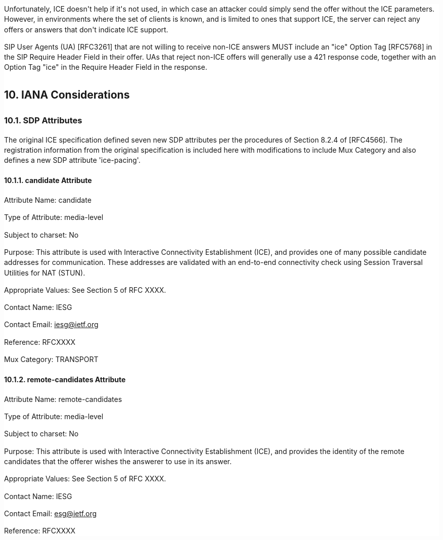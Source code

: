 Unfortunately, ICE doesn't help if it's not used, in which case an attacker could simply send the offer without the ICE parameters. However, in environments where the set of clients is known, and is limited to ones that support ICE, the server can reject any offers or answers that don't indicate ICE support.

SIP User Agents (UA) [RFC3261] that are not willing to receive non-ICE answers MUST include an "ice" Option Tag [RFC5768] in the SIP Require Header Field in their offer.  UAs that reject non-ICE offers will generally use a 421 response code, together with an Option Tag "ice" in the Require Header Field in the response.

## 10. IANA Considerations

### 10.1. SDP Attributes

The original ICE specification defined seven new SDP attributes per the procedures of Section 8.2.4 of [RFC4566].  The registration information from the original specification is included here with modifications to include Mux Category and also defines a new SDP attribute 'ice-pacing'.

#### 10.1.1. candidate Attribute

Attribute Name:  candidate

Type of Attribute:  media-level

Subject to charset:  No

Purpose:  This attribute is used with Interactive Connectivity Establishment (ICE), and provides one of many possible candidate addresses for communication.  These addresses are validated with an end-to-end connectivity check using Session Traversal Utilities for NAT (STUN).

Appropriate Values:  See Section 5 of RFC XXXX.

Contact Name:  IESG

Contact Email:  iesg@ietf.org

Reference:  RFCXXXX

Mux Category:  TRANSPORT

#### 10.1.2. remote-candidates Attribute

Attribute Name:  remote-candidates

Type of Attribute:  media-level

Subject to charset:  No

Purpose:  This attribute is used with Interactive Connectivity Establishment (ICE), and provides the identity of the remote candidates that the offerer wishes the answerer to use in its answer.

Appropriate Values:  See Section 5 of RFC XXXX.

Contact Name:  IESG

Contact Email:  esg@ietf.org

Reference:  RFCXXXX
